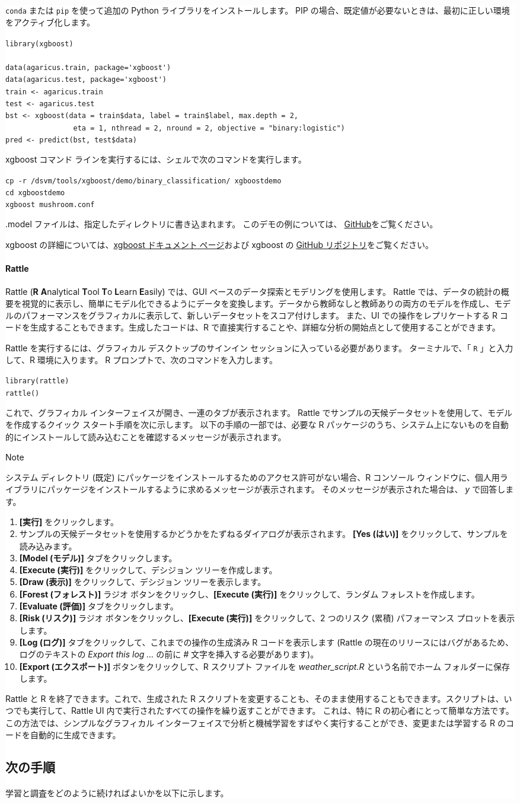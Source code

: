 ```conda``` または ````pip```` を使って追加の Python ライブラリをインストールします。 PIP の場合、既定値が必要ないときは、最初に正しい環境をアクティブ化します。

    library(xgboost)

    data(agaricus.train, package='xgboost')
    data(agaricus.test, package='xgboost')
    train <- agaricus.train
    test <- agaricus.test
    bst <- xgboost(data = train$data, label = train$label, max.depth = 2,
                    eta = 1, nthread = 2, nround = 2, objective = "binary:logistic")
    pred <- predict(bst, test$data)

xgboost コマンド ラインを実行するには、シェルで次のコマンドを実行します。

    cp -r /dsvm/tools/xgboost/demo/binary_classification/ xgboostdemo
    cd xgboostdemo
    xgboost mushroom.conf


.model ファイルは、指定したディレクトリに書き込まれます。 このデモの例については、 [GitHub](https://github.com/dmlc/xgboost/tree/master/demo/binary_classification)をご覧ください。

xgboost の詳細については、[xgboost ドキュメント ページ](https://xgboost.readthedocs.org/en/latest/)および xgboost の [GitHub リポジトリ](https://github.com/dmlc/xgboost)をご覧ください。

#### <a name="rattle"></a>Rattle
Rattle (**R** **A**nalytical **T**ool **T**o **L**earn **E**asily) では、GUI ベースのデータ探索とモデリングを使用します。 Rattle では、データの統計の概要を視覚的に表示し、簡単にモデル化できるようにデータを変換します。データから教師なしと教師ありの両方のモデルを作成し、モデルのパフォーマンスをグラフィカルに表示して、新しいデータセットをスコア付けします。 また、UI での操作をレプリケートする R コードを生成することもできます。生成したコードは、R で直接実行することや、詳細な分析の開始点として使用することができます。

Rattle を実行するには、グラフィカル デスクトップのサインイン セッションに入っている必要があります。 ターミナルで、「 ```R``` 」と入力して、R 環境に入ります。 R プロンプトで、次のコマンドを入力します。

    library(rattle)
    rattle()

これで、グラフィカル インターフェイスが開き、一連のタブが表示されます。 Rattle でサンプルの天候データセットを使用して、モデルを作成するクイック スタート手順を次に示します。 以下の手順の一部では、必要な R パッケージのうち、システム上にないものを自動的にインストールして読み込むことを確認するメッセージが表示されます。

> [!NOTE]
> システム ディレクトリ (既定) にパッケージをインストールするためのアクセス許可がない場合、R コンソール ウィンドウに、個人用ライブラリにパッケージをインストールするように求めるメッセージが表示されます。 そのメッセージが表示された場合は、 *y* で回答します。
> 
> 

1. **[実行]** をクリックします。
1. サンプルの天候データセットを使用するかどうかをたずねるダイアログが表示されます。 **[Yes (はい)]** をクリックして、サンプルを読み込みます。
1. **[Model (モデル)]** タブをクリックします。
1. **[Execute (実行)]** をクリックして、デシジョン ツリーを作成します。
1. **[Draw (表示)]** をクリックして、デシジョン ツリーを表示します。
1. **[Forest (フォレスト)]** ラジオ ボタンをクリックし、**[Execute (実行)]** をクリックして、ランダム フォレストを作成します。
1. **[Evaluate (評価)]** タブをクリックします。
1. **[Risk (リスク)]** ラジオ ボタンをクリックし、**[Execute (実行)]** をクリックして、2 つのリスク (累積) パフォーマンス プロットを表示します。
1. **[Log (ログ)]** タブをクリックして、これまでの操作の生成済み R コードを表示します 
   (Rattle の現在のリリースにはバグがあるため、ログのテキストの *Export this log ...* の前に *#* 文字を挿入する必要があります)。
1. **[Export (エクスポート)]** ボタンをクリックして、R スクリプト ファイルを *weather_script.R* という名前でホーム フォルダーに保存します。

Rattle と R を終了できます。これで、生成された R スクリプトを変更することも、そのまま使用することもできます。スクリプトは、いつでも実行して、Rattle UI 内で実行されたすべての操作を繰り返すことができます。 これは、特に R の初心者にとって簡単な方法です。この方法では、シンプルなグラフィカル インターフェイスで分析と機械学習をすばやく実行することができ、変更または学習する R のコードを自動的に生成できます。

## <a name="next-steps"></a>次の手順
学習と調査をどのように続ければよいかを以下に示します。
```